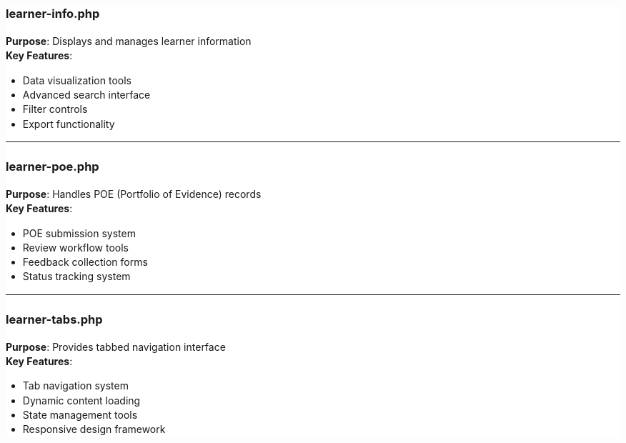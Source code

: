 
### learner-info.php
**Purpose**: Displays and manages learner information  
**Key Features**:
- Data visualization tools
- Advanced search interface
- Filter controls
- Export functionality

---

### learner-poe.php
**Purpose**: Handles POE (Portfolio of Evidence) records  
**Key Features**:
- POE submission system
- Review workflow tools
- Feedback collection forms
- Status tracking system

---

### learner-tabs.php
**Purpose**: Provides tabbed navigation interface  
**Key Features**:
- Tab navigation system
- Dynamic content loading
- State management tools
- Responsive design framework
